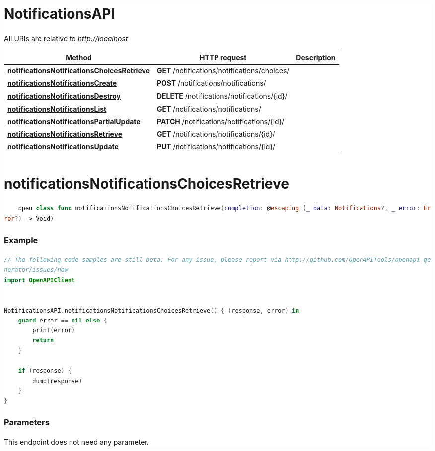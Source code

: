 # NotificationsAPI

All URIs are relative to *http://localhost*

Method | HTTP request | Description
------------- | ------------- | -------------
[**notificationsNotificationsChoicesRetrieve**](NotificationsAPI.md#notificationsnotificationschoicesretrieve) | **GET** /notifications/notifications/choices/ | 
[**notificationsNotificationsCreate**](NotificationsAPI.md#notificationsnotificationscreate) | **POST** /notifications/notifications/ | 
[**notificationsNotificationsDestroy**](NotificationsAPI.md#notificationsnotificationsdestroy) | **DELETE** /notifications/notifications/{id}/ | 
[**notificationsNotificationsList**](NotificationsAPI.md#notificationsnotificationslist) | **GET** /notifications/notifications/ | 
[**notificationsNotificationsPartialUpdate**](NotificationsAPI.md#notificationsnotificationspartialupdate) | **PATCH** /notifications/notifications/{id}/ | 
[**notificationsNotificationsRetrieve**](NotificationsAPI.md#notificationsnotificationsretrieve) | **GET** /notifications/notifications/{id}/ | 
[**notificationsNotificationsUpdate**](NotificationsAPI.md#notificationsnotificationsupdate) | **PUT** /notifications/notifications/{id}/ | 


# **notificationsNotificationsChoicesRetrieve**
```swift
    open class func notificationsNotificationsChoicesRetrieve(completion: @escaping (_ data: Notifications?, _ error: Error?) -> Void)
```



### Example
```swift
// The following code samples are still beta. For any issue, please report via http://github.com/OpenAPITools/openapi-generator/issues/new
import OpenAPIClient


NotificationsAPI.notificationsNotificationsChoicesRetrieve() { (response, error) in
    guard error == nil else {
        print(error)
        return
    }

    if (response) {
        dump(response)
    }
}
```

### Parameters
This endpoint does not need any parameter.
